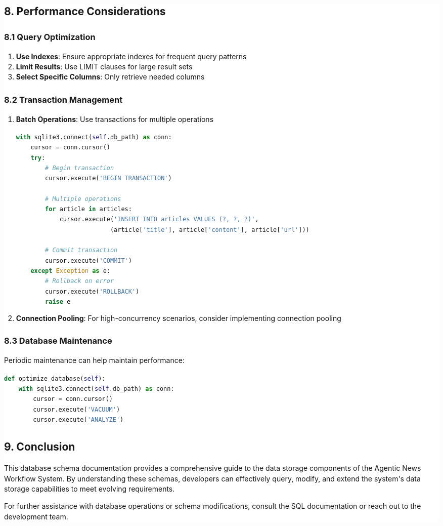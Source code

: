 ## 8. Performance Considerations

### 8.1 Query Optimization

1. **Use Indexes**: Ensure appropriate indexes for frequent query patterns
2. **Limit Results**: Use LIMIT clauses for large result sets
3. **Select Specific Columns**: Only retrieve needed columns

### 8.2 Transaction Management

1. **Batch Operations**: Use transactions for multiple operations
   ```python
   with sqlite3.connect(self.db_path) as conn:
       cursor = conn.cursor()
       try:
           # Begin transaction
           cursor.execute('BEGIN TRANSACTION')
           
           # Multiple operations
           for article in articles:
               cursor.execute('INSERT INTO articles VALUES (?, ?, ?)', 
                             (article['title'], article['content'], article['url']))
           
           # Commit transaction
           cursor.execute('COMMIT')
       except Exception as e:
           # Rollback on error
           cursor.execute('ROLLBACK')
           raise e
   ```

2. **Connection Pooling**: For high-concurrency scenarios, consider implementing connection pooling

### 8.3 Database Maintenance

Periodic maintenance can help maintain performance:

```python
def optimize_database(self):
    with sqlite3.connect(self.db_path) as conn:
        cursor = conn.cursor()
        cursor.execute('VACUUM')
        cursor.execute('ANALYZE')
```

## 9. Conclusion

This database schema documentation provides a comprehensive guide to the data storage components of the Agentic News Workflow System. By understanding these schemas, developers can effectively query, modify, and extend the system's data storage capabilities to meet evolving requirements.

For further assistance with database operations or schema modifications, consult the SQL documentation or reach out to the development team.
